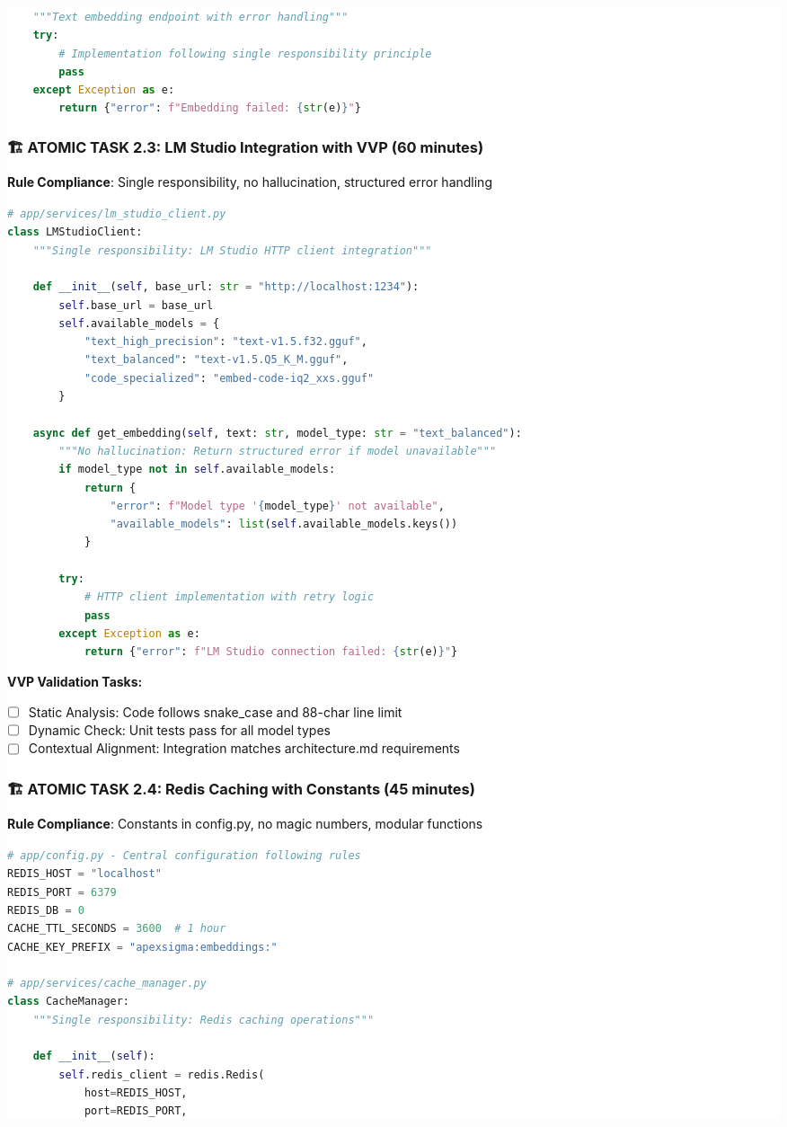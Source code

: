 ```python
    """Text embedding endpoint with error handling"""
    try:
        # Implementation following single responsibility principle
        pass
    except Exception as e:
        return {"error": f"Embedding failed: {str(e)}"}
```

### 🏗️ **ATOMIC TASK 2.3: LM Studio Integration with VVP (60 minutes)**
**Rule Compliance**: Single responsibility, no hallucination, structured error handling
```python
# app/services/lm_studio_client.py
class LMStudioClient:
    """Single responsibility: LM Studio HTTP client integration"""
    
    def __init__(self, base_url: str = "http://localhost:1234"):
        self.base_url = base_url
        self.available_models = {
            "text_high_precision": "text-v1.5.f32.gguf",
            "text_balanced": "text-v1.5.Q5_K_M.gguf", 
            "code_specialized": "embed-code-iq2_xxs.gguf"
        }
    
    async def get_embedding(self, text: str, model_type: str = "text_balanced"):
        """No hallucination: Return structured error if model unavailable"""
        if model_type not in self.available_models:
            return {
                "error": f"Model type '{model_type}' not available",
                "available_models": list(self.available_models.keys())
            }
        
        try:
            # HTTP client implementation with retry logic
            pass
        except Exception as e:
            return {"error": f"LM Studio connection failed: {str(e)}"}
```

**VVP Validation Tasks:**
- [ ] Static Analysis: Code follows snake_case and 88-char line limit
- [ ] Dynamic Check: Unit tests pass for all model types
- [ ] Contextual Alignment: Integration matches architecture.md requirements

### 🏗️ **ATOMIC TASK 2.4: Redis Caching with Constants (45 minutes)**
**Rule Compliance**: Constants in config.py, no magic numbers, modular functions
```python
# app/config.py - Central configuration following rules
REDIS_HOST = "localhost"
REDIS_PORT = 6379
REDIS_DB = 0
CACHE_TTL_SECONDS = 3600  # 1 hour
CACHE_KEY_PREFIX = "apexsigma:embeddings:"

# app/services/cache_manager.py
class CacheManager:
    """Single responsibility: Redis caching operations"""
    
    def __init__(self):
        self.redis_client = redis.Redis(
            host=REDIS_HOST,
            port=REDIS_PORT, 
```